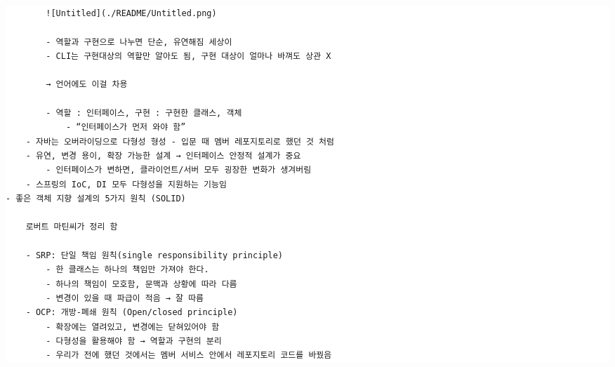             ![Untitled](./README/Untitled.png)
            
            - 역할과 구현으로 나누면 단순, 유연해짐 세상이
            - CLI는 구현대상의 역할만 알아도 됨, 구현 대상이 얼마나 바껴도 상관 X
            
            → 언어에도 이걸 차용
            
            - 역할 : 인터페이스, 구현 : 구현한 클래스, 객체
                - “인터페이스가 먼저 와야 함”
        - 자바는 오버라이딩으로 다형성 형성 - 입문 때 멤버 레포지토리로 했던 것 처럼
        - 유연, 변경 용이, 확장 가능한 설계 → 인터페이스 안정적 설계가 중요
            - 인터페이스가 변하면, 클라이언트/서버 모두 굉장한 변화가 생겨버림
        - 스프링의 IoC, DI 모두 다형성을 지원하는 기능임
    - 좋은 객체 지향 설계의 5가지 원칙 (SOLID)
        
        로버트 마틴씨가 정리 함
        
        - SRP: 단일 책임 원칙(single responsibility principle)
            - 한 클래스는 하나의 책임만 가져야 한다.
            - 하나의 책임이 모호함, 문맥과 상황에 따라 다름
            - 변경이 있을 때 파급이 적음 → 잘 따름
        - OCP: 개방-폐쇄 원칙 (Open/closed principle)
            - 확장에는 열려있고, 변경에는 닫혀있어야 함
            - 다형성을 활용해야 함 → 역할과 구현의 분리
            - 우리가 전에 했던 것에서는 멤버 서비스 안에서 레포지토리 코드를 바꿨음
                